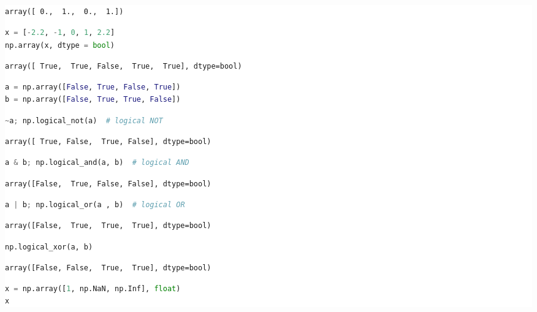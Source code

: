 


    array([ 0.,  1.,  0.,  1.])




```python
x = [-2.2, -1, 0, 1, 2.2]
np.array(x, dtype = bool)
```




    array([ True,  True, False,  True,  True], dtype=bool)




```python
a = np.array([False, True, False, True])
b = np.array([False, True, True, False])
```


```python
~a; np.logical_not(a)  # logical NOT
```




    array([ True, False,  True, False], dtype=bool)




```python
a & b; np.logical_and(a, b)  # logical AND
```




    array([False,  True, False, False], dtype=bool)




```python
a | b; np.logical_or(a , b)  # logical OR
```




    array([False,  True,  True,  True], dtype=bool)




```python
np.logical_xor(a, b)
```




    array([False, False,  True,  True], dtype=bool)




```python
x = np.array([1, np.NaN, np.Inf], float)
x
```
